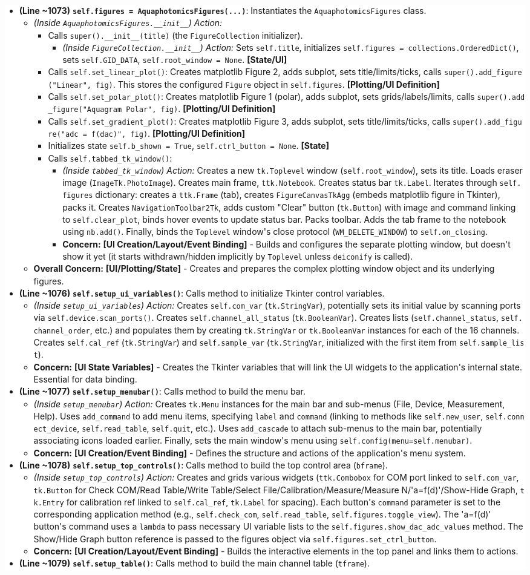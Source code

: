 *   **(Line ~1073)** **`self.figures = AquaphotomicsFigures(...)`**: Instantiates the `AquaphotomicsFigures` class.
    *   *(Inside `AquaphotomicsFigures.__init__`) Action:*
        *   Calls `super().__init__(title)` (the `FigureCollection` initializer).
            *   *(Inside `FigureCollection.__init__`) Action:* Sets `self.title`, initializes `self.figures = collections.OrderedDict()`, sets `self.GID_DATA`, `self.root_window = None`. **[State/UI]**
        *   Calls `self.set_linear_plot()`: Creates matplotlib Figure 2, adds subplot, sets title/limits/ticks, calls `super().add_figure("Linear", fig)`. This stores the configured `Figure` object in `self.figures`. **[Plotting/UI Definition]**
        *   Calls `self.set_polar_plot()`: Creates matplotlib Figure 1 (polar), adds subplot, sets grids/labels/limits, calls `super().add_figure("Aquagram Polar", fig)`. **[Plotting/UI Definition]**
        *   Calls `self.set_gradient_plot()`: Creates matplotlib Figure 3, adds subplot, sets title/limits/ticks, calls `super().add_figure("adc = f(dac)", fig)`. **[Plotting/UI Definition]**
        *   Initializes state `self.b_shown = True`, `self.ctrl_button = None`. **[State]**
        *   Calls `self.tabbed_tk_window()`:
            *   *(Inside `tabbed_tk_window`) Action:* Creates a new `tk.Toplevel` window (`self.root_window`), sets its title. Loads eraser image (`ImageTk.PhotoImage`). Creates main frame, `ttk.Notebook`. Creates status bar `tk.Label`. Iterates through `self.figures` dictionary: creates a `ttk.Frame` (tab), creates `FigureCanvasTkAgg` (embeds matplotlib figure in Tkinter), packs it. Creates `NavigationToolbar2Tk`, adds custom "Clear" button (`tk.Button`) with image and command linking to `self.clear_plot`, binds hover events to update status bar. Packs toolbar. Adds the tab frame to the notebook using `nb.add()`. Finally, binds the `Toplevel` window's close protocol (`WM_DELETE_WINDOW`) to `self.on_closing`.
            *   **Concern:** **[UI Creation/Layout/Event Binding]** - Builds and configures the separate plotting window, but doesn't show it yet (it starts withdrawn/hidden implicitly by `Toplevel` unless `deiconify` is called).
    *   **Overall Concern:** **[UI/Plotting/State]** - Creates and prepares the complex plotting window object and its underlying figures.
*   **(Line ~1076)** **`self.setup_ui_variables()`**: Calls method to initialize Tkinter control variables.
    *   *(Inside `setup_ui_variables`) Action:* Creates `self.com_var` (`tk.StringVar`), potentially sets its initial value by scanning ports via `self.device.scan_ports()`. Creates `self.channel_all_status` (`tk.BooleanVar`). Creates lists (`self.channel_status`, `self.channel_order`, etc.) and populates them by creating `tk.StringVar` or `tk.BooleanVar` instances for each of the 16 channels. Creates `self.cal_ref` (`tk.StringVar`) and `self.sample_var` (`tk.StringVar`, initialized with the first item from `self.sample_list`).
    *   **Concern:** **[UI State Variables]** - Creates the Tkinter variables that will link the UI widgets to the application's internal state. Essential for data binding.
*   **(Line ~1077)** **`self.setup_menubar()`**: Calls method to build the menu bar.
    *   *(Inside `setup_menubar`) Action:* Creates `tk.Menu` instances for the main bar and sub-menus (File, Device, Measurement, Help). Uses `add_command` to add menu items, specifying `label` and `command` (linking to methods like `self.new_user`, `self.connect_device`, `self.read_table`, `self.quit`, etc.). Uses `add_cascade` to attach sub-menus to the main bar, potentially associating icons loaded earlier. Finally, sets the main window's menu using `self.config(menu=self.menubar)`.
    *   **Concern:** **[UI Creation/Event Binding]** - Defines the structure and actions of the application's menu system.
*   **(Line ~1078)** **`self.setup_top_controls()`**: Calls method to build the top control area (`bframe`).
    *   *(Inside `setup_top_controls`) Action:* Creates and grids various widgets (`ttk.Combobox` for COM port linked to `self.com_var`, `tk.Button` for Check COM/Read Table/Write Table/Select File/Calibration/Measure/Measure N/'a=f(d)'/Show-Hide Graph, `tk.Entry` for calibration ref linked to `self.cal_ref`, `tk.Label` for spacing). Each button's `command` parameter is set to the corresponding application method (e.g., `self.check_com`, `self.read_table`, `self.figures.toggle_view`). The 'a=f(d)' button's command uses a `lambda` to pass necessary UI variable lists to the `self.figures.show_dac_adc_values` method. The Show/Hide Graph button reference is passed to the figures object via `self.figures.set_ctrl_button`.
    *   **Concern:** **[UI Creation/Layout/Event Binding]** - Builds the interactive elements in the top panel and links them to actions.
*   **(Line ~1079)** **`self.setup_table()`**: Calls method to build the main channel table (`tframe`).